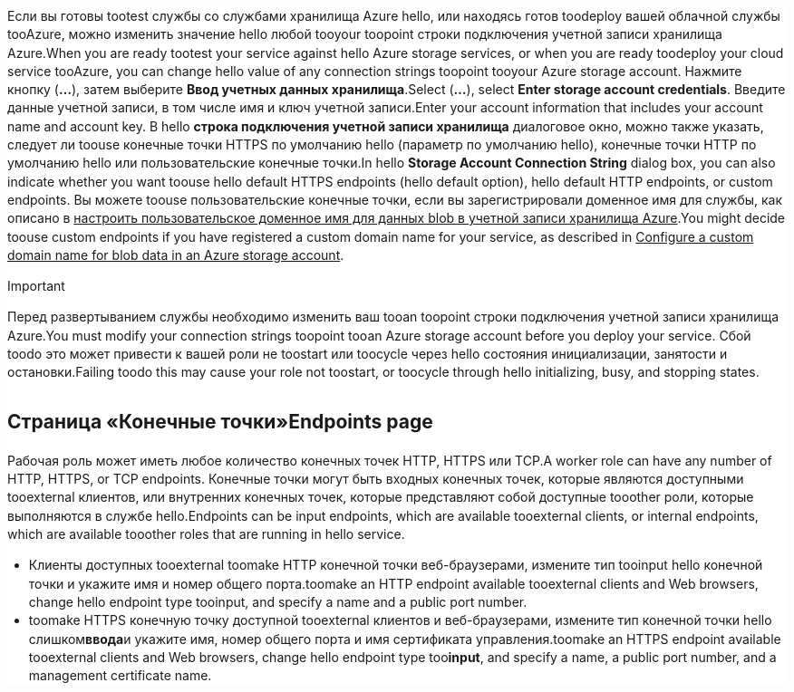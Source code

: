 <span data-ttu-id="854be-148">Если вы готовы tootest службы со службами хранилища Azure hello, или находясь готов toodeploy вашей облачной службы tooAzure, можно изменить значение hello любой tooyour toopoint строки подключения учетной записи хранилища Azure.</span><span class="sxs-lookup"><span data-stu-id="854be-148">When you are ready tootest your service against hello Azure storage services, or when you are ready toodeploy your cloud service tooAzure, you can change hello value of any connection strings toopoint tooyour Azure storage account.</span></span> <span data-ttu-id="854be-149">Нажмите кнопку (**…**), затем выберите **Ввод учетных данных хранилища**.</span><span class="sxs-lookup"><span data-stu-id="854be-149">Select (**…**), select **Enter storage account credentials**.</span></span> <span data-ttu-id="854be-150">Введите данные учетной записи, в том числе имя и ключ учетной записи.</span><span class="sxs-lookup"><span data-stu-id="854be-150">Enter your account information that includes your account name and account key.</span></span> <span data-ttu-id="854be-151">В hello **строка подключения учетной записи хранилища** диалоговое окно, можно также указать, следует ли toouse конечные точки HTTPS по умолчанию hello (параметр по умолчанию hello), конечные точки HTTP по умолчанию hello или пользовательские конечные точки.</span><span class="sxs-lookup"><span data-stu-id="854be-151">In hello **Storage Account Connection String** dialog box, you can also indicate whether you want toouse hello default HTTPS endpoints (hello default option), hello default HTTP endpoints, or custom endpoints.</span></span> <span data-ttu-id="854be-152">Вы можете toouse пользовательские конечные точки, если вы зарегистрировали доменное имя для службы, как описано в [настроить пользовательское доменное имя для данных blob в учетной записи хранилища Azure](storage/blobs/storage-custom-domain-name.md).</span><span class="sxs-lookup"><span data-stu-id="854be-152">You might decide toouse custom endpoints if you have registered a custom domain name for your service, as described in [Configure a custom domain name for blob data in an Azure storage account](storage/blobs/storage-custom-domain-name.md).</span></span>

> [!IMPORTANT]
> <span data-ttu-id="854be-153">Перед развертыванием службы необходимо изменить ваш tooan toopoint строки подключения учетной записи хранилища Azure.</span><span class="sxs-lookup"><span data-stu-id="854be-153">You must modify your connection strings toopoint tooan Azure storage account before you deploy your service.</span></span> <span data-ttu-id="854be-154">Сбой toodo это может привести к вашей роли не toostart или toocycle через hello состояния инициализации, занятости и остановки.</span><span class="sxs-lookup"><span data-stu-id="854be-154">Failing toodo this may cause your role not toostart, or toocycle through hello initializing, busy, and stopping states.</span></span>
> 
> 

## <a name="endpoints-page"></a><span data-ttu-id="854be-155">Страница «Конечные точки»</span><span class="sxs-lookup"><span data-stu-id="854be-155">Endpoints page</span></span>
<span data-ttu-id="854be-156">Рабочая роль может иметь любое количество конечных точек HTTP, HTTPS или TCP.</span><span class="sxs-lookup"><span data-stu-id="854be-156">A worker role can have any number of HTTP, HTTPS, or TCP endpoints.</span></span> <span data-ttu-id="854be-157">Конечные точки могут быть входных конечных точек, которые являются доступными tooexternal клиентов, или внутренних конечных точек, которые представляют собой доступные tooother роли, которые выполняются в службе hello.</span><span class="sxs-lookup"><span data-stu-id="854be-157">Endpoints can be input endpoints, which are available tooexternal clients, or internal endpoints, which are available tooother roles that are running in hello service.</span></span>

* <span data-ttu-id="854be-158">Клиенты доступных tooexternal toomake HTTP конечной точки веб-браузерами, измените тип tooinput hello конечной точки и укажите имя и номер общего порта.</span><span class="sxs-lookup"><span data-stu-id="854be-158">toomake an HTTP endpoint available tooexternal clients and Web browsers, change hello endpoint type tooinput, and specify a name and a public port number.</span></span>
* <span data-ttu-id="854be-159">toomake HTTPS конечную точку доступной tooexternal клиентов и веб-браузерами, измените тип конечной точки hello слишком**ввода**и укажите имя, номер общего порта и имя сертификата управления.</span><span class="sxs-lookup"><span data-stu-id="854be-159">toomake an HTTPS endpoint available tooexternal clients and Web browsers, change hello endpoint type too**input**, and specify a name, a public port number, and a management certificate name.</span></span>
  